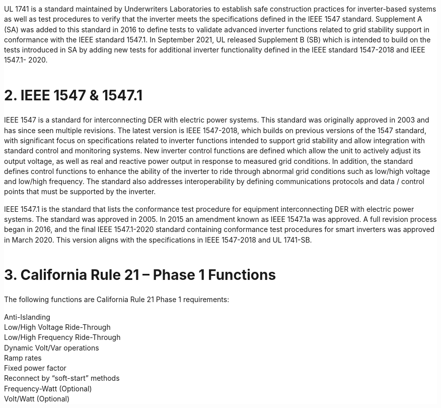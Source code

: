 UL 1741 is a standard maintained by Underwriters Laboratories to establish safe construction practices for inverter-based systems as well as test procedures to verify that the inverter meets the specifications defined in the IEEE 1547 standard. Supplement A (SA) was added to this standard in 2016 to define tests to validate advanced inverter functions related to grid stability support in conformance with the IEEE standard 1547.1. In September 2021, UL released Supplement B (SB) which is intended to build on the tests introduced in SA by adding new tests for additional inverter functionality defined in the IEEE standard 1547-2018 and IEEE 1547.1- 2020.  

# 2. IEEE 1547 & 1547.1  

IEEE 1547 is a standard for interconnecting DER with electric power systems. This standard was originally approved in 2003 and has since seen multiple revisions. The latest version is IEEE 1547-2018, which builds on previous versions of the 1547 standard, with significant focus on specifications related to inverter functions intended to support grid stability and allow integration with standard control and monitoring systems. New inverter control functions are defined which allow the unit to actively adjust its output voltage, as well as real and reactive power output in response to measured grid conditions. In addition, the standard defines control functions to enhance the ability of the inverter to ride through abnormal grid conditions such as low/high voltage and low/high frequency. The standard also addresses interoperability by defining communications protocols and data / control points that must be supported by the inverter.  

IEEE 1547.1 is the standard that lists the conformance test procedure for equipment interconnecting DER with electric power systems. The standard was approved in 2005. In 2015 an amendment known as IEEE 1547.1a was approved. A full revision process began in 2016, and the final IEEE 1547.1-2020 standard containing conformance test procedures for smart inverters was approved in March 2020. This version aligns with the specifications in IEEE 1547-2018 and UL 1741-SB.  

# 3. California Rule 21 – Phase 1 Functions  

The following functions are California Rule 21 Phase 1 requirements:  

Anti-Islanding   
Low/High Voltage Ride-Through   
Low/High Frequency Ride-Through   
Dynamic Volt/Var operations   
Ramp rates   
Fixed power factor   
Reconnect by “soft-start” methods   
Frequency-Watt (Optional)   
Volt/Watt (Optional)  